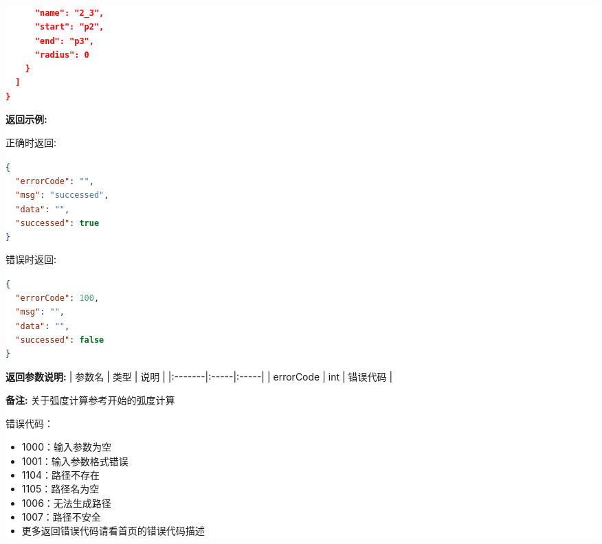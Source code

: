 ```json
      "name": "2_3",
      "start": "p2",
      "end": "p3",
      "radius": 0
    }
  ]
}
```

**返回示例:**

正确时返回:
```json
{
  "errorCode": "",
  "msg": "successed",
  "data": "",
  "successed": true
}
```

错误时返回:
```json
{
  "errorCode": 100,
  "msg": "",
  "data": "",
  "successed": false
}
```

**返回参数说明:**
| 参数名 | 类型 | 说明 |
|:-------|:-----|:-----|
| errorCode | int | 错误代码 |

**备注:**
关于弧度计算参考开始的弧度计算

错误代码：
- 1000：输入参数为空
- 1001：输入参数格式错误
- 1104：路径不存在
- 1105：路径名为空
- 1006：无法生成路径
- 1007：路径不安全
- 更多返回错误代码请看首页的错误代码描述 